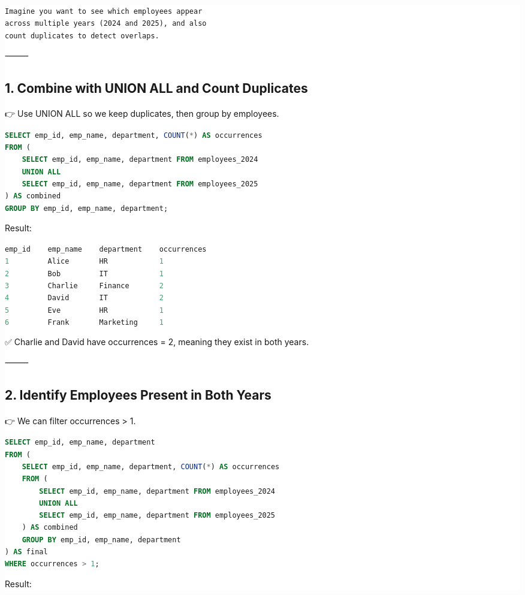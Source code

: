 	Imagine you want to see which employees appear 
	across multiple years (2024 and 2025), and also 
	count duplicates to detect overlaps.

⸻

## 1. Combine with UNION ALL and Count Duplicates

👉 Use UNION ALL so we keep duplicates, then group by employees.

~~~sql
SELECT emp_id, emp_name, department, COUNT(*) AS occurrences
FROM (
    SELECT emp_id, emp_name, department FROM employees_2024
    UNION ALL
    SELECT emp_id, emp_name, department FROM employees_2025
) AS combined
GROUP BY emp_id, emp_name, department;
~~~

Result:

~~~sql
emp_id    emp_name    department    occurrences
1         Alice       HR            1
2         Bob         IT            1
3         Charlie     Finance       2
4         David       IT            2
5         Eve         HR            1
6         Frank       Marketing     1
~~~

✅ Charlie and David have occurrences = 2, meaning they exist in both years.

⸻

## 2. Identify Employees Present in Both Years

👉 We can filter occurrences > 1.

~~~sql
SELECT emp_id, emp_name, department
FROM (
    SELECT emp_id, emp_name, department, COUNT(*) AS occurrences
    FROM (
        SELECT emp_id, emp_name, department FROM employees_2024
        UNION ALL
        SELECT emp_id, emp_name, department FROM employees_2025
    ) AS combined
    GROUP BY emp_id, emp_name, department
) AS final
WHERE occurrences > 1;
~~~

Result:
